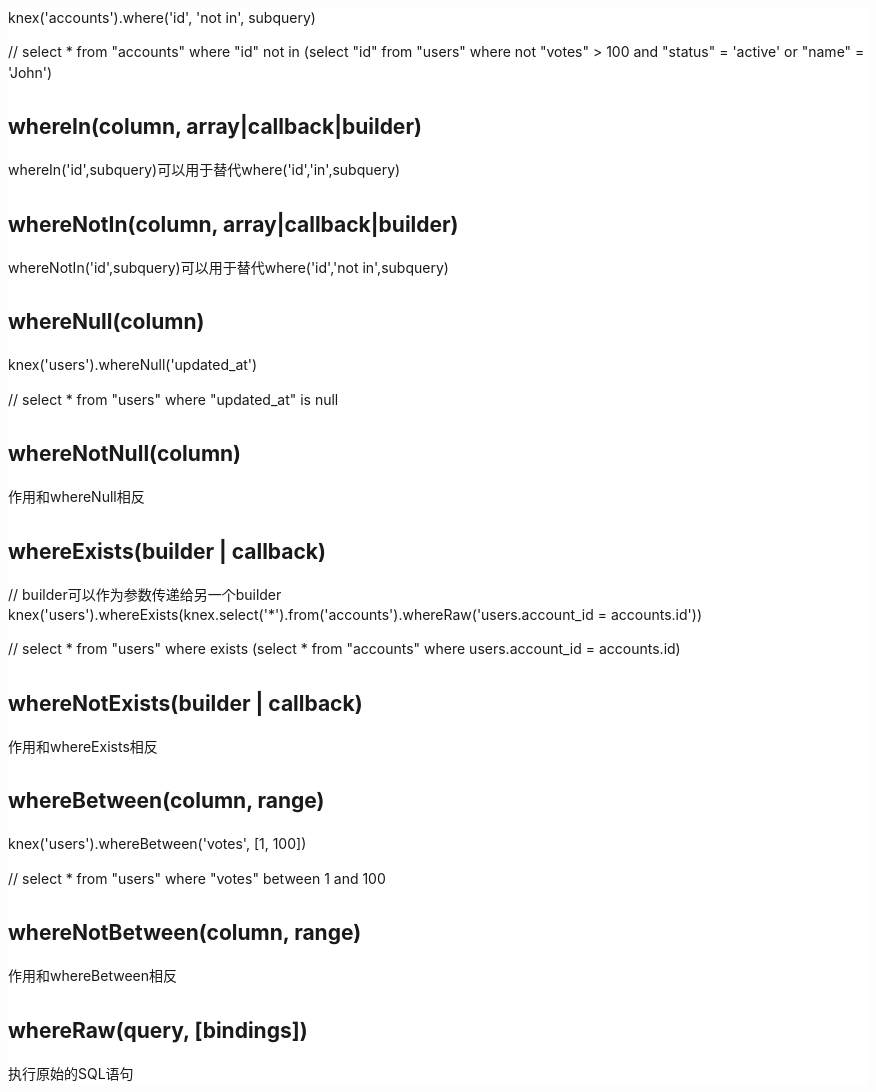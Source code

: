 knex('accounts').where('id', 'not in', subquery)

// select * from "accounts" where "id" not in (select "id" from "users" where not "votes" > 100 and "status" = 'active' or "name" = 'John')

## whereIn(column, array|callback|builder)

whereIn('id',subquery)可以用于替代where('id','in',subquery)

## whereNotIn(column, array|callback|builder)

whereNotIn('id',subquery)可以用于替代where('id','not in',subquery)

## whereNull(column)

knex('users').whereNull('updated_at')

// select * from "users" where "updated_at" is null


## whereNotNull(column)

作用和whereNull相反

## whereExists(builder | callback)

// builder可以作为参数传递给另一个builder
knex('users').whereExists(knex.select('*').from('accounts').whereRaw('users.account_id = accounts.id'))

// select * from "users" where exists (select * from "accounts" where users.account_id = accounts.id)


## whereNotExists(builder | callback)

作用和whereExists相反

## whereBetween(column, range)

knex('users').whereBetween('votes', [1, 100])

// select * from "users" where "votes" between 1 and 100


## whereNotBetween(column, range)

作用和whereBetween相反

## whereRaw(query, [bindings])

执行原始的SQL语句
